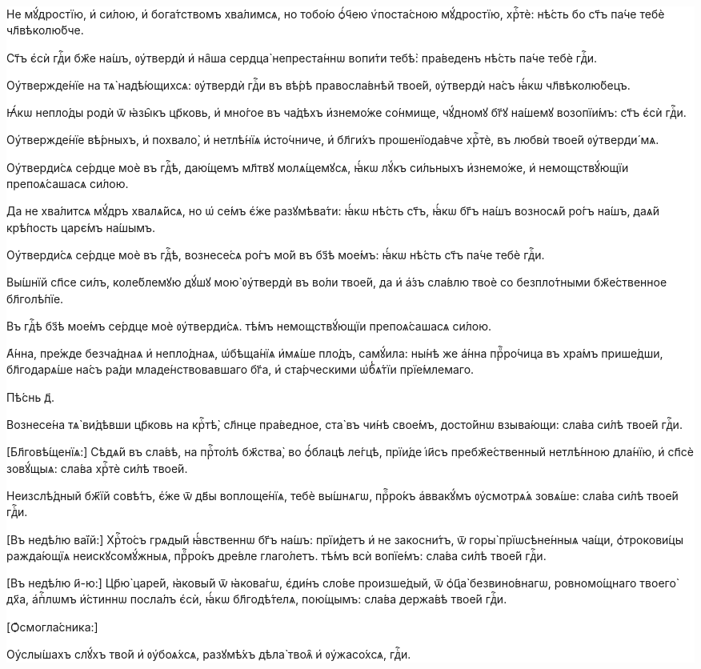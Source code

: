 Не мꙋ́дростїю, и҆ си́лою, и҆ бога́тствомъ хва́лимсѧ, но тобо́ю ѻ҆́ч҃ею
ѵ҆поста́сною мꙋ́дростїю, хрⷭ҇тѐ: нѣ́сть бо ст҃ъ па́че тебѐ чл҃вѣколю́бче.

Ст҃ъ є҆сѝ гдⷭ҇и бж҃е на́шъ, ᲂу҆твердѝ и҆ на̑ша сердца̀ непреста́ннѡ вопи́ти
тебѣ̀: пра́веденъ нѣ́сть па́че тебѐ гдⷭ҇и.

Оу҆твержде́нїе на тѧ̀ надѣ́ющихсѧ: ᲂу҆твердѝ гдⷭ҇и въ вѣ́рѣ правосла́внѣй
твое́й, ᲂу҆твердѝ на́съ ꙗ҆́кѡ чл҃вѣколю́бецъ.

Ꙗ҆́кѡ непло́ды родѝ ѿ ꙗ҆зы̑къ цр҃ковь, и҆ мно́гое въ ча́дѣхъ и҆знемо́же
со́нмище, чꙋ́дномꙋ бг҃ꙋ на́шемꙋ возопїи́мъ: ст҃ъ є҆сѝ гдⷭ҇и.

Оу҆твержде́нїе вѣ́рныхъ, и҆ похвало̀, и҆ нетлѣ́нїѧ и҆сто́чниче, и҆ бл҃ги́хъ
прошенїода́вче хрⷭ҇тѐ, въ любвѝ твое́й ᲂу҆тверди́ мѧ.

Оу҆тверди́сѧ се́рдце моѐ въ гдⷭ҇ѣ, даю́щемъ мл҃твꙋ молѧ́щемꙋсѧ, ꙗ҆́кѡ лꙋ́къ
си́льныхъ и҆знемо́же, и҆ немощствꙋ́ющїи препоѧ́сашасѧ си́лою.

Да не хва́литсѧ мꙋ́дръ хвалѧ́йсѧ, но ѡ҆ се́мъ є҆́же разꙋмѣва́ти: ꙗ҆́кѡ нѣ́сть
ст҃ъ, ꙗ҆́кѡ бг҃ъ на́шъ возносѧ́й ро́гъ на́шъ, даѧ́й крѣ́пость царє́мъ на́шымъ.

Оу҆тверди́сѧ се́рдце моѐ въ гдⷭ҇ѣ, вознесе́сѧ ро́гъ мо́й въ бз҃ѣ мое́мъ: ꙗ҆́кѡ
нѣ́сть ст҃ъ па́че тебѐ гдⷭ҇и.

Вы́шнїй сп҃се си́лъ, коле́блемꙋю дꙋ́шꙋ мою̀ ᲂу҆твердѝ въ во́ли твое́й, да и҆
а҆́зъ сла́влю твоѐ со безпло́тными бж҃е́ственное бл҃голѣ́пїе.

Въ гдⷭ҇ѣ бз҃ѣ мое́мъ се́рдце моѐ ᲂу҆тверди́сѧ. тѣ́мъ немощствꙋ́ющїи
препоѧ́сашасѧ си́лою.

А҆́нна, пре́жде безча́днаѧ и҆ непло́днаѧ, ѡ҆бѣща́нїѧ и҆мѧ́ше пло́дъ, самꙋ́ила:
ны́нѣ же а҆́нна прⷪ҇ро́чица въ хра́мъ прише́дши, бл҃годарѧ́ше на́съ ра́ди
младе́нствовавшаго бг҃а, и҆ ста́рческими ѡ҆б̾ѧ́тїи прїе́млемаго.

Пѣ́снь д҃.

Вознесе́на тѧ̀ ви́дѣвши цр҃ковь на крⷭ҇тѣ̀, сл҃нце пра́ведное, ста̀ въ чи́нѣ
свое́мъ, досто́йнѡ взыва́ющи: сла́ва си́лѣ твое́й гдⷭ҇и.

[Бл҃говѣ́щенїѧ:] Сѣдѧ́й въ сла́вѣ, на прⷭ҇то́лѣ бж҃ства̀, во ѻ҆́блацѣ ле́гцѣ,
прїи́де і҆и҃съ пребж҃е́ственный нетлѣ́нною дла́нїю, и҆ сп҃сѐ зовꙋ́щыѧ: сла́ва
хрⷭ҇тѐ си́лѣ твое́й.

Неизслѣ́дный бж҃їй совѣ́тъ, є҆́же ѿ дв҃ы воплоще́нїѧ, тебѐ вы́шнѧгѡ, прⷪ҇ро́къ
а҆ввакꙋ́мъ ᲂу҆смотрѧ́ѧ зовѧ́ше: сла́ва си́лѣ твое́й гдⷭ҇и.

[Въ недѣ́лю ва́їй:] Хрⷭ҇то́съ грѧды́й ꙗ҆́вственнѡ бг҃ъ на́шъ: прїи́детъ и҆ не
закосни́тъ, ѿ горы̀ прїѡсѣне́нныѧ ча́щи, ѻ҆трокови́цы ражда́ющїѧ
неискꙋсомꙋ́жныѧ, прⷪ҇ро́къ дре́вле глаго́летъ. тѣ́мъ всѝ вопїе́мъ: сла́ва си́лѣ
твое́й гдⷭ҇и.

[Въ недѣ́лю и҃-ю:] Цр҃ю̀ царе́й, ꙗ҆ковы́й ѿ ꙗ҆кова́гѡ, є҆ди́нъ сло́ве
произше́дый, ѿ ѻ҆ц҃а̀ безвино́внагѡ, ровномо́щнаго твоего̀ дх҃а, а҆пⷭ҇лѡмъ
и҆́стиннѡ посла́лъ є҆сѝ, ꙗ҆́кѡ бл҃годѣ́телѧ, пою́щымъ: сла́ва держа́вѣ твое́й
гдⷭ҇и.

[Ѻ҆смогла́сника:]

Оу҆слы́шахъ слꙋ́хъ тво́й и҆ ᲂу҆боѧ́хсѧ, разꙋмѣ́хъ дѣла̀ твоѧ̑ и҆ ᲂу҆жасо́хсѧ,
гдⷭ҇и.

